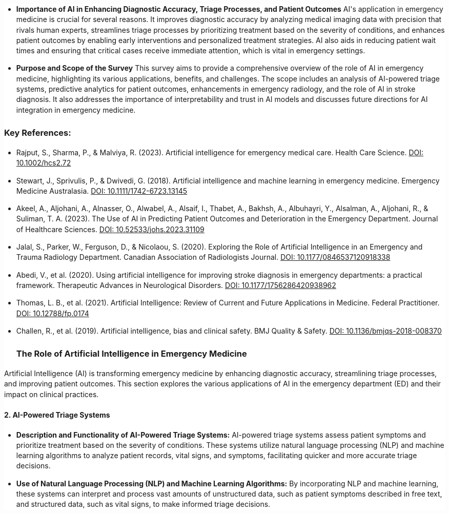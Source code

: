 - **Importance of AI in Enhancing Diagnostic Accuracy, Triage Processes, and Patient Outcomes**
  AI's application in emergency medicine is crucial for several reasons. It improves diagnostic accuracy by analyzing medical imaging data with precision that rivals human experts, streamlines triage processes by prioritizing treatment based on the severity of conditions, and enhances patient outcomes by enabling early interventions and personalized treatment strategies. AI also aids in reducing patient wait times and ensuring that critical cases receive immediate attention, which is vital in emergency settings.

- **Purpose and Scope of the Survey**
  This survey aims to provide a comprehensive overview of the role of AI in emergency medicine, highlighting its various applications, benefits, and challenges. The scope includes an analysis of AI-powered triage systems, predictive analytics for patient outcomes, enhancements in emergency radiology, and the role of AI in stroke diagnosis. It also addresses the importance of interpretability and trust in AI models and discusses future directions for AI integration in emergency medicine.

### Key References:
- Rajput, S., Sharma, P., & Malviya, R. (2023). Artificial intelligence for emergency medical care. Health Care Science. [DOI: 10.1002/hcs2.72](https://doi.org/10.1002/hcs2.72)
- Stewart, J., Sprivulis, P., & Dwivedi, G. (2018). Artificial intelligence and machine learning in emergency medicine. Emergency Medicine Australasia. [DOI: 10.1111/1742-6723.13145](https://doi.org/10.1111/1742-6723.13145)
- Akeel, A., Aljohani, A., Alnasser, O., Alwabel, A., Alsaif, I., Thabet, A., Bakhsh, A., Albuhayri, Y., Alsalman, A., Aljohani, R., & Suliman, T. A. (2023). The Use of AI in Predicting Patient Outcomes and Deterioration in the Emergency Department. Journal of Healthcare Sciences. [DOI: 10.52533/johs.2023.31109](https://doi.org/10.52533/johs.2023.31109)
- Jalal, S., Parker, W., Ferguson, D., & Nicolaou, S. (2020). Exploring the Role of Artificial Intelligence in an Emergency and Trauma Radiology Department. Canadian Association of Radiologists Journal. [DOI: 10.1177/0846537120918338](https://doi.org/10.1177/0846537120918338)
- Abedi, V., et al. (2020). Using artificial intelligence for improving stroke diagnosis in emergency departments: a practical framework. Therapeutic Advances in Neurological Disorders. [DOI: 10.1177/1756286420938962](https://doi.org/10.1177/1756286420938962)
- Thomas, L. B., et al. (2021). Artificial Intelligence: Review of Current and Future Applications in Medicine. Federal Practitioner. [DOI: 10.12788/fp.0174](https://doi.org/10.12788/fp.0174)
- Challen, R., et al. (2019). Artificial intelligence, bias and clinical safety. BMJ Quality & Safety. [DOI: 10.1136/bmjqs-2018-008370](https://doi.org/10.1136/bmjqs-2018-008370)

  ### The Role of Artificial Intelligence in Emergency Medicine

Artificial Intelligence (AI) is transforming emergency medicine by enhancing diagnostic accuracy, streamlining triage processes, and improving patient outcomes. This section explores the various applications of AI in the emergency department (ED) and their impact on clinical practices.

#### 2. AI-Powered Triage Systems

- **Description and Functionality of AI-Powered Triage Systems:** AI-powered triage systems assess patient symptoms and prioritize treatment based on the severity of conditions. These systems utilize natural language processing (NLP) and machine learning algorithms to analyze patient records, vital signs, and symptoms, facilitating quicker and more accurate triage decisions.
  
- **Use of Natural Language Processing (NLP) and Machine Learning Algorithms:** By incorporating NLP and machine learning, these systems can interpret and process vast amounts of unstructured data, such as patient symptoms described in free text, and structured data, such as vital signs, to make informed triage decisions.
  